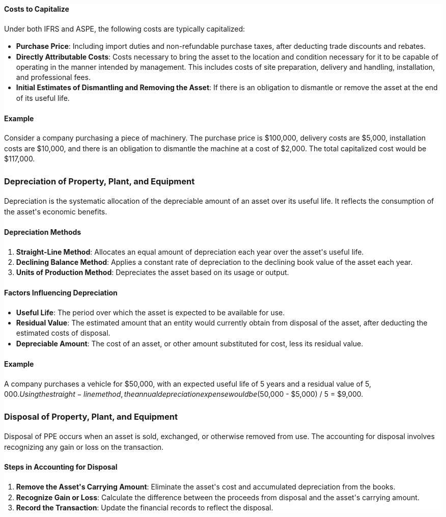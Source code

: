#### Costs to Capitalize

Under both IFRS and ASPE, the following costs are typically capitalized:

- **Purchase Price**: Including import duties and non-refundable purchase taxes, after deducting trade discounts and rebates.
- **Directly Attributable Costs**: Costs necessary to bring the asset to the location and condition necessary for it to be capable of operating in the manner intended by management. This includes costs of site preparation, delivery and handling, installation, and professional fees.
- **Initial Estimates of Dismantling and Removing the Asset**: If there is an obligation to dismantle or remove the asset at the end of its useful life.

#### Example

Consider a company purchasing a piece of machinery. The purchase price is $100,000, delivery costs are $5,000, installation costs are $10,000, and there is an obligation to dismantle the machine at a cost of $2,000. The total capitalized cost would be $117,000.

### Depreciation of Property, Plant, and Equipment

Depreciation is the systematic allocation of the depreciable amount of an asset over its useful life. It reflects the consumption of the asset's economic benefits.

#### Depreciation Methods

1. **Straight-Line Method**: Allocates an equal amount of depreciation each year over the asset's useful life.
2. **Declining Balance Method**: Applies a constant rate of depreciation to the declining book value of the asset each year.
3. **Units of Production Method**: Depreciates the asset based on its usage or output.

#### Factors Influencing Depreciation

- **Useful Life**: The period over which the asset is expected to be available for use.
- **Residual Value**: The estimated amount that an entity would currently obtain from disposal of the asset, after deducting the estimated costs of disposal.
- **Depreciable Amount**: The cost of an asset, or other amount substituted for cost, less its residual value.

#### Example

A company purchases a vehicle for $50,000, with an expected useful life of 5 years and a residual value of $5,000. Using the straight-line method, the annual depreciation expense would be ($50,000 - $5,000) / 5 = $9,000.

### Disposal of Property, Plant, and Equipment

Disposal of PPE occurs when an asset is sold, exchanged, or otherwise removed from use. The accounting for disposal involves recognizing any gain or loss on the transaction.

#### Steps in Accounting for Disposal

1. **Remove the Asset's Carrying Amount**: Eliminate the asset's cost and accumulated depreciation from the books.
2. **Recognize Gain or Loss**: Calculate the difference between the proceeds from disposal and the asset's carrying amount.
3. **Record the Transaction**: Update the financial records to reflect the disposal.
